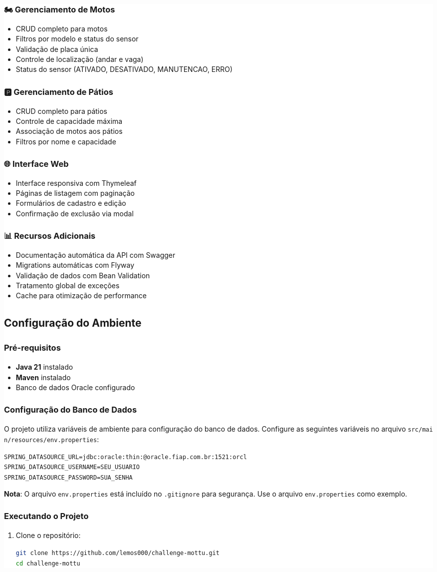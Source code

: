 ### 🏍️ Gerenciamento de Motos
- CRUD completo para motos
- Filtros por modelo e status do sensor
- Validação de placa única
- Controle de localização (andar e vaga)
- Status do sensor (ATIVADO, DESATIVADO, MANUTENCAO, ERRO)

### 🅿️ Gerenciamento de Pátios
- CRUD completo para pátios
- Controle de capacidade máxima
- Associação de motos aos pátios
- Filtros por nome e capacidade

### 🌐 Interface Web
- Interface responsiva com Thymeleaf
- Páginas de listagem com paginação
- Formulários de cadastro e edição
- Confirmação de exclusão via modal

### 📊 Recursos Adicionais
- Documentação automática da API com Swagger
- Migrations automáticas com Flyway
- Validação de dados com Bean Validation
- Tratamento global de exceções
- Cache para otimização de performance

## Configuração do Ambiente

### Pré-requisitos

- **Java 21** instalado
- **Maven** instalado
- Banco de dados Oracle configurado

### Configuração do Banco de Dados

O projeto utiliza variáveis de ambiente para configuração do banco de dados. Configure as seguintes variáveis no arquivo `src/main/resources/env.properties`:

```properties
SPRING_DATASOURCE_URL=jdbc:oracle:thin:@oracle.fiap.com.br:1521:orcl
SPRING_DATASOURCE_USERNAME=SEU_USUARIO
SPRING_DATASOURCE_PASSWORD=SUA_SENHA
```

**Nota**: O arquivo `env.properties` está incluído no `.gitignore` para segurança. Use o arquivo `env.properties` como exemplo.

### Executando o Projeto

1. Clone o repositório:
   ```bash
   git clone https://github.com/lemos000/challenge-mottu.git
   cd challenge-mottu
   ```
